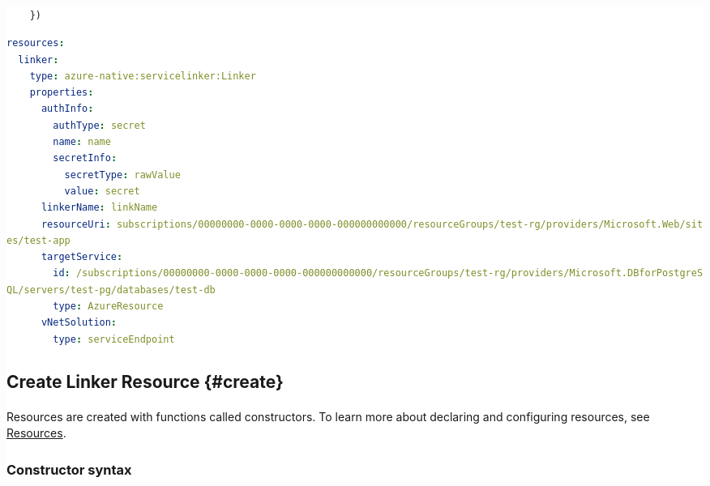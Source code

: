 ```python
    })

```


</pulumi-choosable>
</div>


<div>
<pulumi-choosable type="language" values="yaml">


```yaml
resources:
  linker:
    type: azure-native:servicelinker:Linker
    properties:
      authInfo:
        authType: secret
        name: name
        secretInfo:
          secretType: rawValue
          value: secret
      linkerName: linkName
      resourceUri: subscriptions/00000000-0000-0000-0000-000000000000/resourceGroups/test-rg/providers/Microsoft.Web/sites/test-app
      targetService:
        id: /subscriptions/00000000-0000-0000-0000-000000000000/resourceGroups/test-rg/providers/Microsoft.DBforPostgreSQL/servers/test-pg/databases/test-db
        type: AzureResource
      vNetSolution:
        type: serviceEndpoint

```


</pulumi-choosable>
</div>





</pulumi-examples></div>




## Create Linker Resource {#create}

Resources are created with functions called constructors. To learn more about declaring and configuring resources, see [Resources](/docs/concepts/resources/).

### Constructor syntax
<div>
<pulumi-chooser type="language" options="csharp,go,typescript,python,yaml,java"></pulumi-chooser>
</div>

